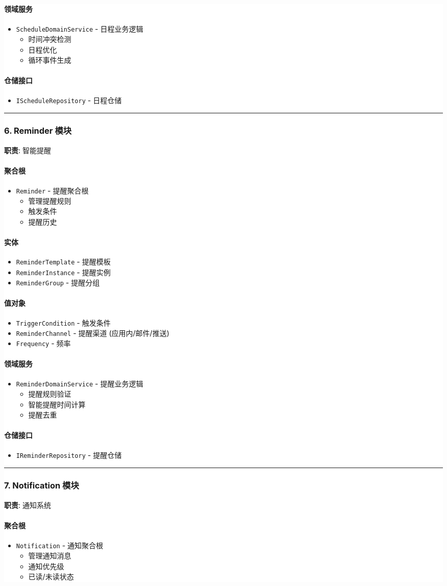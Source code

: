 #### 领域服务
- `ScheduleDomainService` - 日程业务逻辑
  - 时间冲突检测
  - 日程优化
  - 循环事件生成

#### 仓储接口
- `IScheduleRepository` - 日程仓储

---

### 6. Reminder 模块

**职责**: 智能提醒

#### 聚合根
- `Reminder` - 提醒聚合根
  - 管理提醒规则
  - 触发条件
  - 提醒历史

#### 实体
- `ReminderTemplate` - 提醒模板
- `ReminderInstance` - 提醒实例
- `ReminderGroup` - 提醒分组

#### 值对象
- `TriggerCondition` - 触发条件
- `ReminderChannel` - 提醒渠道 (应用内/邮件/推送)
- `Frequency` - 频率

#### 领域服务
- `ReminderDomainService` - 提醒业务逻辑
  - 提醒规则验证
  - 智能提醒时间计算
  - 提醒去重

#### 仓储接口
- `IReminderRepository` - 提醒仓储

---

### 7. Notification 模块

**职责**: 通知系统

#### 聚合根
- `Notification` - 通知聚合根
  - 管理通知消息
  - 通知优先级
  - 已读/未读状态
